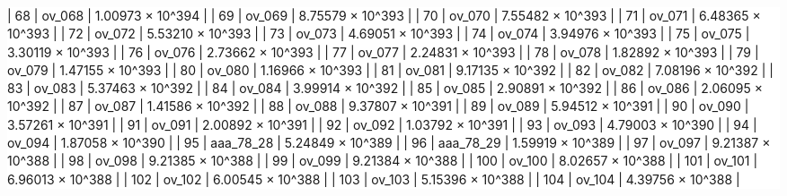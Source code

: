 | 68 | ov_068 | 1.00973 × 10^394 |
| 69 | ov_069 | 8.75579 × 10^393 |
| 70 | ov_070 | 7.55482 × 10^393 |
| 71 | ov_071 | 6.48365 × 10^393 |
| 72 | ov_072 | 5.53210 × 10^393 |
| 73 | ov_073 | 4.69051 × 10^393 |
| 74 | ov_074 | 3.94976 × 10^393 |
| 75 | ov_075 | 3.30119 × 10^393 |
| 76 | ov_076 | 2.73662 × 10^393 |
| 77 | ov_077 | 2.24831 × 10^393 |
| 78 | ov_078 | 1.82892 × 10^393 |
| 79 | ov_079 | 1.47155 × 10^393 |
| 80 | ov_080 | 1.16966 × 10^393 |
| 81 | ov_081 | 9.17135 × 10^392 |
| 82 | ov_082 | 7.08196 × 10^392 |
| 83 | ov_083 | 5.37463 × 10^392 |
| 84 | ov_084 | 3.99914 × 10^392 |
| 85 | ov_085 | 2.90891 × 10^392 |
| 86 | ov_086 | 2.06095 × 10^392 |
| 87 | ov_087 | 1.41586 × 10^392 |
| 88 | ov_088 | 9.37807 × 10^391 |
| 89 | ov_089 | 5.94512 × 10^391 |
| 90 | ov_090 | 3.57261 × 10^391 |
| 91 | ov_091 | 2.00892 × 10^391 |
| 92 | ov_092 | 1.03792 × 10^391 |
| 93 | ov_093 | 4.79003 × 10^390 |
| 94 | ov_094 | 1.87058 × 10^390 |
| 95 | aaa_78_28 | 5.24849 × 10^389 |
| 96 | aaa_78_29 | 1.59919 × 10^389 |
| 97 | ov_097 | 9.21387 × 10^388 |
| 98 | ov_098 | 9.21385 × 10^388 |
| 99 | ov_099 | 9.21384 × 10^388 |
| 100 | ov_100 | 8.02657 × 10^388 |
| 101 | ov_101 | 6.96013 × 10^388 |
| 102 | ov_102 | 6.00545 × 10^388 |
| 103 | ov_103 | 5.15396 × 10^388 |
| 104 | ov_104 | 4.39756 × 10^388 |